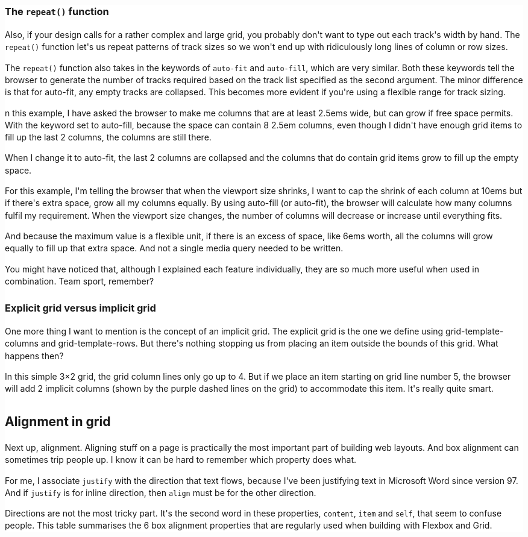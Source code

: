 ### The `repeat()` function

Also, if your design calls for a rather complex and large grid, you probably don't want to type out each track's width by hand. The `repeat()` function let's us repeat patterns of track sizes so we won't end up with ridiculously long lines of column or row sizes.

The `repeat()` function also takes in the keywords of `auto-fit` and `auto-fill`, which are very similar. Both these keywords tell the browser to generate the number of tracks required based on the track list specified as the second argument. The minor difference is that for auto-fit, any empty tracks are collapsed. This becomes more evident if you're using a flexible range for track sizing.

n this example, I have asked the browser to make me columns that are at least 2.5ems wide, but can grow if free space permits. With the keyword set to auto-fill, because the space can contain 8 2.5em columns, even though I didn't have enough grid items to fill up the last 2 columns, the columns are still there.

When I change it to auto-fit, the last 2 columns are collapsed and the columns that do contain grid items grow to fill up the empty space.

For this example, I'm telling the browser that when the viewport size shrinks, I want to cap the shrink of each column at 10ems but if there's extra space, grow all my columns equally. By using auto-fill (or auto-fit), the browser will calculate how many columns fulfil my requirement. When the viewport size changes, the number of columns will decrease or increase until everything fits.

And because the maximum value is a flexible unit, if there is an excess of space, like 6ems worth, all the columns will grow equally to fill up that extra space. And not a single media query needed to be written.

You might have noticed that, although I explained each feature individually, they are so much more useful when used in combination. Team sport, remember?

### Explicit grid versus implicit grid

One more thing I want to mention is the concept of an implicit grid. The explicit grid is the one we define using grid-template-columns and grid-template-rows. But there's nothing stopping us from placing an item outside the bounds of this grid. What happens then?

In this simple 3×2 grid, the grid column lines only go up to 4. But if we place an item starting on grid line number 5, the browser will add 2 implicit columns (shown by the purple dashed lines on the grid) to accommodate this item. It's really quite smart.

## Alignment in grid

Next up, alignment. Aligning stuff on a page is practically the most important part of building web layouts. And box alignment can sometimes trip people up. I know it can be hard to remember which property does what.

For me, I associate `justify` with the direction that text flows, because I've been justifying text in Microsoft Word since version 97. And if `justify` is for inline direction, then `align` must be for the other direction.

Directions are not the most tricky part. It's the second word in these properties, `content`, `item` and `self`, that seem to confuse people. This table summarises the 6 box alignment properties that are regularly used when building with Flexbox and Grid.
